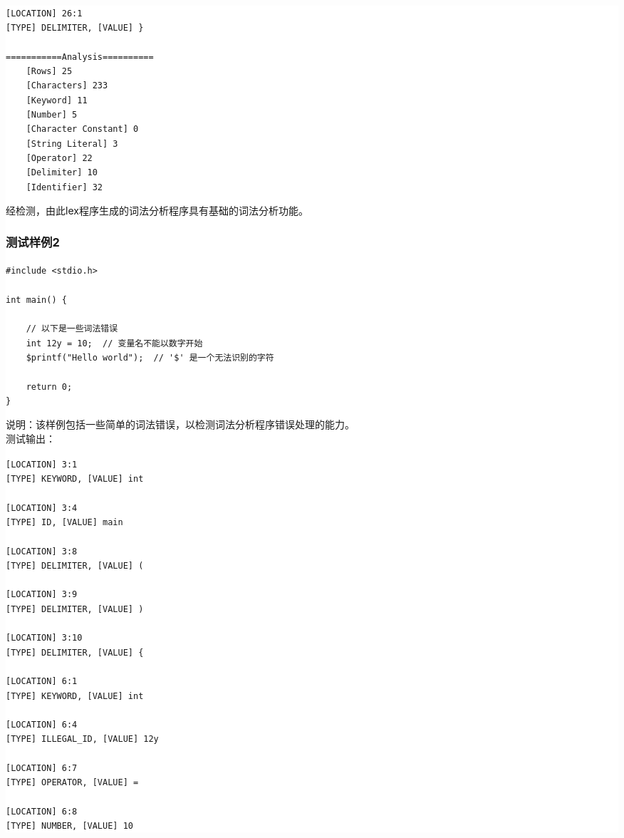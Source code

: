     [LOCATION] 26:1
    [TYPE] DELIMITER, [VALUE] }

    ===========Analysis==========
        [Rows] 25
        [Characters] 233
        [Keyword] 11
        [Number] 5
        [Character Constant] 0
        [String Literal] 3
        [Operator] 22
        [Delimiter] 10
        [Identifier] 32

经检测，由此lex程序生成的词法分析程序具有基础的词法分析功能。  

### 测试样例2

    #include <stdio.h>

    int main() {

        // 以下是一些词法错误
        int 12y = 10;  // 变量名不能以数字开始    
        $printf("Hello world");  // '$' 是一个无法识别的字符

        return 0;
    }

说明：该样例包括一些简单的词法错误，以检测词法分析程序错误处理的能力。  
测试输出：  

    [LOCATION] 3:1
    [TYPE] KEYWORD, [VALUE] int

    [LOCATION] 3:4
    [TYPE] ID, [VALUE] main

    [LOCATION] 3:8
    [TYPE] DELIMITER, [VALUE] (

    [LOCATION] 3:9
    [TYPE] DELIMITER, [VALUE] )

    [LOCATION] 3:10
    [TYPE] DELIMITER, [VALUE] {

    [LOCATION] 6:1
    [TYPE] KEYWORD, [VALUE] int

    [LOCATION] 6:4
    [TYPE] ILLEGAL_ID, [VALUE] 12y

    [LOCATION] 6:7
    [TYPE] OPERATOR, [VALUE] =

    [LOCATION] 6:8
    [TYPE] NUMBER, [VALUE] 10
